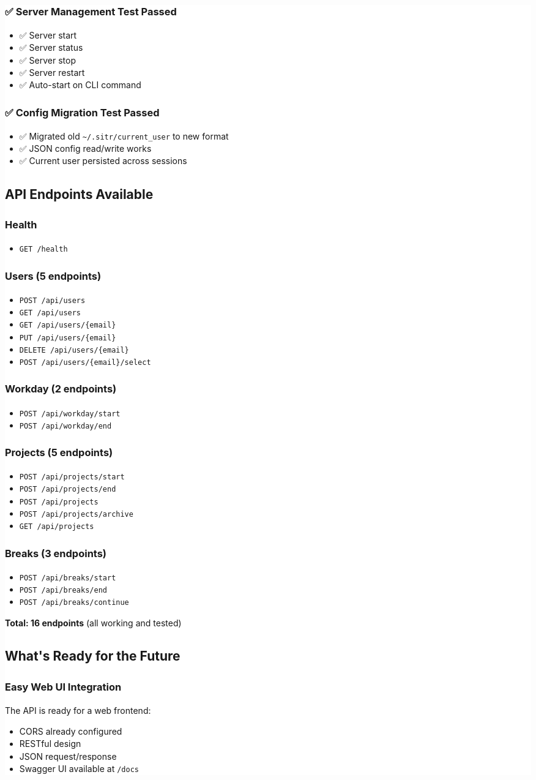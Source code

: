 ### ✅ Server Management Test Passed
- ✅ Server start
- ✅ Server status
- ✅ Server stop
- ✅ Server restart
- ✅ Auto-start on CLI command

### ✅ Config Migration Test Passed
- ✅ Migrated old `~/.sitr/current_user` to new format
- ✅ JSON config read/write works
- ✅ Current user persisted across sessions

## API Endpoints Available

### Health
- `GET /health`

### Users (5 endpoints)
- `POST /api/users`
- `GET /api/users`
- `GET /api/users/{email}`
- `PUT /api/users/{email}`
- `DELETE /api/users/{email}`
- `POST /api/users/{email}/select`

### Workday (2 endpoints)
- `POST /api/workday/start`
- `POST /api/workday/end`

### Projects (5 endpoints)
- `POST /api/projects/start`
- `POST /api/projects/end`
- `POST /api/projects`
- `POST /api/projects/archive`
- `GET /api/projects`

### Breaks (3 endpoints)
- `POST /api/breaks/start`
- `POST /api/breaks/end`
- `POST /api/breaks/continue`

**Total: 16 endpoints** (all working and tested)

## What's Ready for the Future

### Easy Web UI Integration
The API is ready for a web frontend:
- CORS already configured
- RESTful design
- JSON request/response
- Swagger UI available at `/docs`
